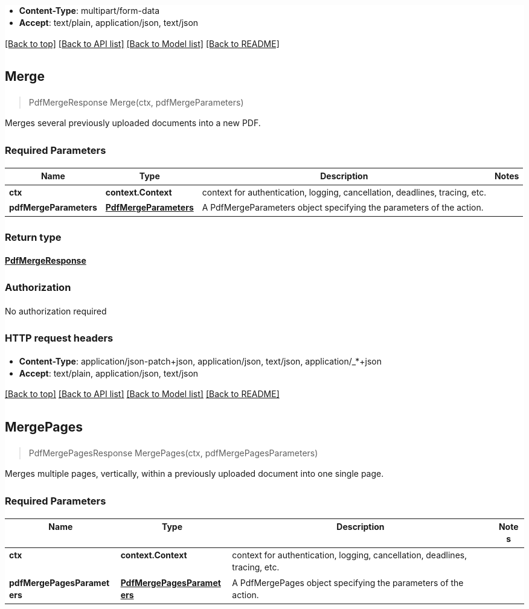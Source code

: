 - **Content-Type**: multipart/form-data
- **Accept**: text/plain, application/json, text/json

[[Back to top]](#) [[Back to API list]](../README.md#documentation-for-api-endpoints)
[[Back to Model list]](../README.md#documentation-for-models)
[[Back to README]](../README.md)


## Merge

> PdfMergeResponse Merge(ctx, pdfMergeParameters)

Merges several previously uploaded documents into a new PDF.

### Required Parameters


Name | Type | Description  | Notes
------------- | ------------- | ------------- | -------------
**ctx** | **context.Context** | context for authentication, logging, cancellation, deadlines, tracing, etc.
**pdfMergeParameters** | [**PdfMergeParameters**](PdfMergeParameters.md)| A PdfMergeParameters object specifying the parameters of the action. | 

### Return type

[**PdfMergeResponse**](PdfMergeResponse.md)

### Authorization

No authorization required

### HTTP request headers

- **Content-Type**: application/json-patch+json, application/json, text/json, application/_*+json
- **Accept**: text/plain, application/json, text/json

[[Back to top]](#) [[Back to API list]](../README.md#documentation-for-api-endpoints)
[[Back to Model list]](../README.md#documentation-for-models)
[[Back to README]](../README.md)


## MergePages

> PdfMergePagesResponse MergePages(ctx, pdfMergePagesParameters)

Merges multiple pages, vertically, within a previously uploaded document into one single page.

### Required Parameters


Name | Type | Description  | Notes
------------- | ------------- | ------------- | -------------
**ctx** | **context.Context** | context for authentication, logging, cancellation, deadlines, tracing, etc.
**pdfMergePagesParameters** | [**PdfMergePagesParameters**](PdfMergePagesParameters.md)| A PdfMergePages object specifying the parameters of the action. | 
